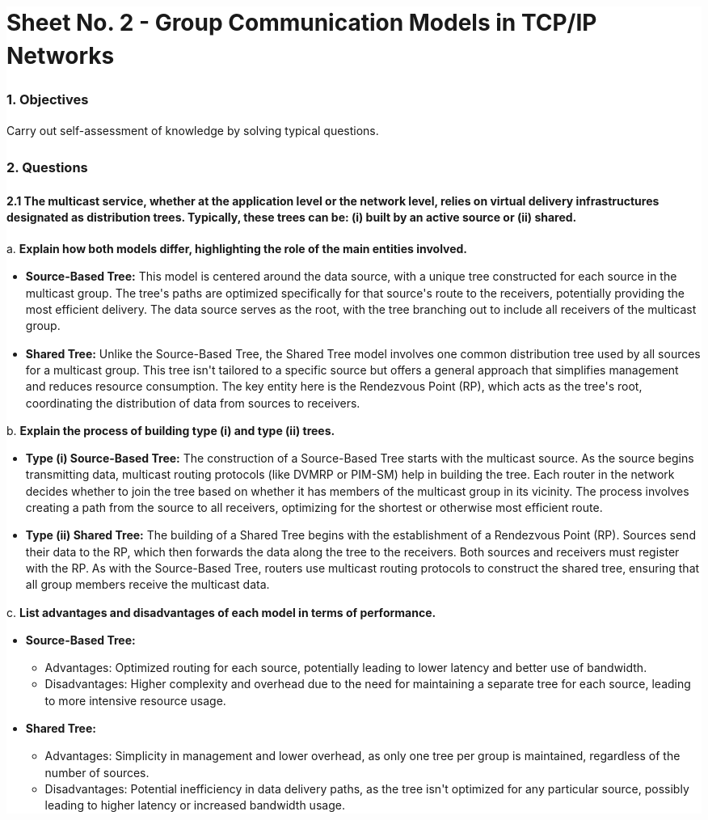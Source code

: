 # Sheet No. 2 - Group Communication Models in TCP/IP Networks

### 1. Objectives

Carry out self-assessment of knowledge by solving typical questions.

### 2. Questions

#### 2.1 The multicast service, whether at the application level or the network level, relies on virtual delivery infrastructures designated as distribution trees. Typically, these trees can be: (i) built by an active source or (ii) shared.

a. **Explain how both models differ, highlighting the role of the main entities involved.**

- **Source-Based Tree:** This model is centered around the data source, with a unique tree constructed for each source in the multicast group. The tree's paths are optimized specifically for that source's route to the receivers, potentially providing the most efficient delivery. The data source serves as the root, with the tree branching out to include all receivers of the multicast group.

- **Shared Tree:** Unlike the Source-Based Tree, the Shared Tree model involves one common distribution tree used by all sources for a multicast group. This tree isn't tailored to a specific source but offers a general approach that simplifies management and reduces resource consumption. The key entity here is the Rendezvous Point (RP), which acts as the tree's root, coordinating the distribution of data from sources to receivers.

b. **Explain the process of building type (i) and type (ii) trees.**

- **Type (i) Source-Based Tree:** The construction of a Source-Based Tree starts with the multicast source. As the source begins transmitting data, multicast routing protocols (like DVMRP or PIM-SM) help in building the tree. Each router in the network decides whether to join the tree based on whether it has members of the multicast group in its vicinity. The process involves creating a path from the source to all receivers, optimizing for the shortest or otherwise most efficient route.

- **Type (ii) Shared Tree:** The building of a Shared Tree begins with the establishment of a Rendezvous Point (RP). Sources send their data to the RP, which then forwards the data along the tree to the receivers. Both sources and receivers must register with the RP. As with the Source-Based Tree, routers use multicast routing protocols to construct the shared tree, ensuring that all group members receive the multicast data.

c. **List advantages and disadvantages of each model in terms of performance.**

- **Source-Based Tree:**
  - Advantages: Optimized routing for each source, potentially leading to lower latency and better use of bandwidth.
  - Disadvantages: Higher complexity and overhead due to the need for maintaining a separate tree for each source, leading to more intensive resource usage.
  
- **Shared Tree:**
  - Advantages: Simplicity in management and lower overhead, as only one tree per group is maintained, regardless of the number of sources.
  - Disadvantages: Potential inefficiency in data delivery paths, as the tree isn't optimized for any particular source, possibly leading to higher latency or increased bandwidth usage.
